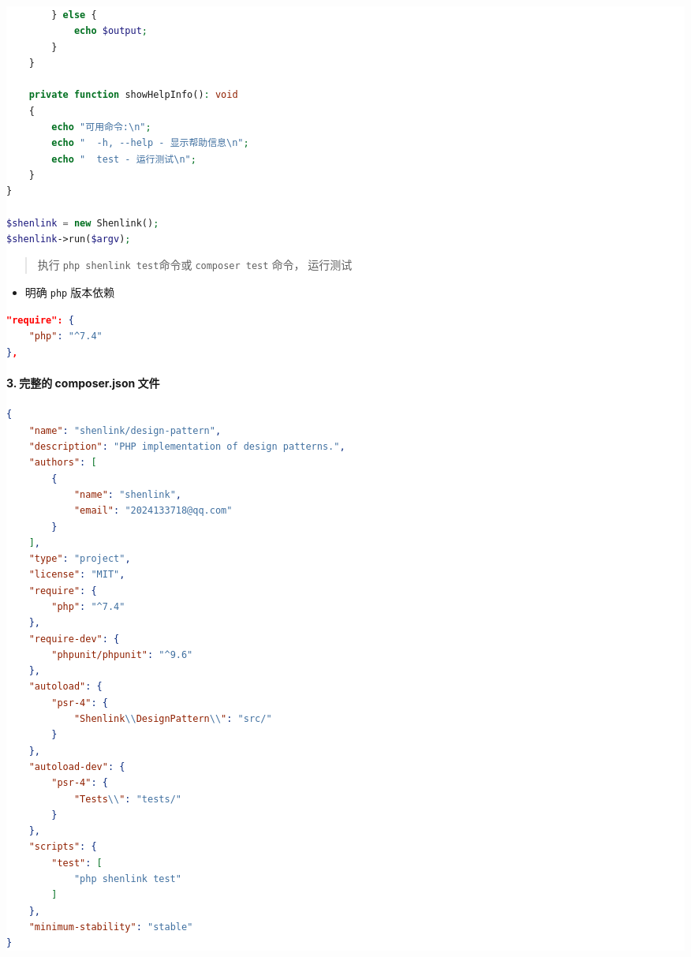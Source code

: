 ```php
        } else {
            echo $output;
        }
    }

    private function showHelpInfo(): void
    {
        echo "可用命令:\n";
        echo "  -h, --help - 显示帮助信息\n";
        echo "  test - 运行测试\n";
    }
}

$shenlink = new Shenlink();
$shenlink->run($argv);
```
> 执行 `php shenlink test`命令或 `composer test` 命令， 运行测试

- 明确 `php` 版本依赖
```json
"require": {
    "php": "^7.4"
},
```

#### 3. 完整的 composer.json 文件
```json
{
    "name": "shenlink/design-pattern",
    "description": "PHP implementation of design patterns.",
    "authors": [
        {
            "name": "shenlink",
            "email": "2024133718@qq.com"
        }
    ],
    "type": "project",
    "license": "MIT",
    "require": {
        "php": "^7.4"
    },
    "require-dev": {
        "phpunit/phpunit": "^9.6"
    },
    "autoload": {
        "psr-4": {
            "Shenlink\\DesignPattern\\": "src/"
        }
    },
    "autoload-dev": {
        "psr-4": {
            "Tests\\": "tests/"
        }
    },
    "scripts": {
        "test": [
            "php shenlink test"
        ]
    },
    "minimum-stability": "stable"
}
```
